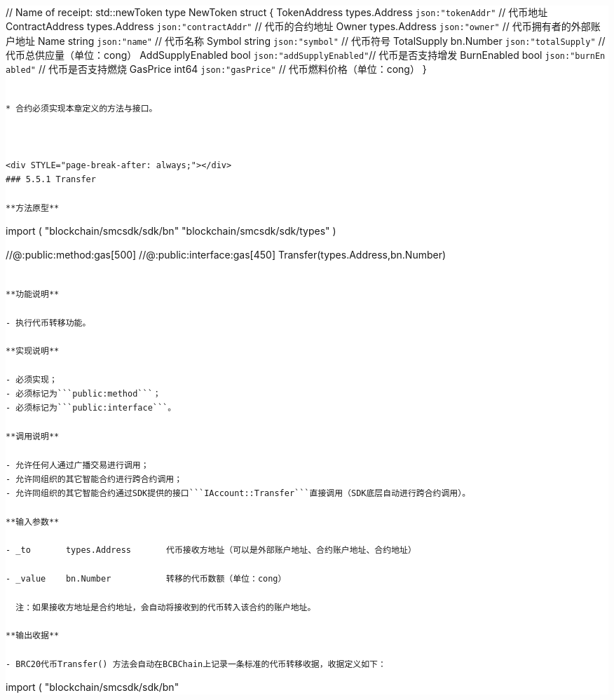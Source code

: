   // Name of receipt: std::newToken
  type NewToken struct {
      TokenAddress     types.Address `json:"tokenAddr"`     // 代币地址
      ContractAddress  types.Address `json:"contractAddr"`  // 代币的合约地址
      Owner            types.Address `json:"owner"`         // 代币拥有者的外部账户地址
      Name             string      `json:"name"`            // 代币名称
      Symbol           string      `json:"symbol"`          // 代币符号
      TotalSupply      bn.Number   `json:"totalSupply"`     // 代币总供应量（单位：cong）
      AddSupplyEnabled bool        `json:"addSupplyEnabled"`// 代币是否支持增发
      BurnEnabled      bool        `json:"burnEnabled"`     // 代币是否支持燃烧
      GasPrice         int64       `json:"gasPrice"`        // 代币燃料价格（单位：cong）
  }
  ```

* 合约必须实现本章定义的方法与接口。



<div STYLE="page-break-after: always;"></div>
### 5.5.1 Transfer

**方法原型**

```
import (
    "blockchain/smcsdk/sdk/bn"
    "blockchain/smcsdk/sdk/types"
)

//@:public:method:gas[500]
//@:public:interface:gas[450]
Transfer(types.Address,bn.Number)
```

**功能说明**

- 执行代币转移功能。

**实现说明**

- 必须实现；
- 必须标记为```public:method```；
- 必须标记为```public:interface```。

**调用说明**

- 允许任何人通过广播交易进行调用；
- 允许同组织的其它智能合约进行跨合约调用；
- 允许同组织的其它智能合约通过SDK提供的接口```IAccount::Transfer```直接调用（SDK底层自动进行跨合约调用）。

**输入参数**

- _to		types.Address		代币接收方地址（可以是外部账户地址、合约账户地址、合约地址）

- _value	bn.Number			转移的代币数额（单位：cong）

  注：如果接收方地址是合约地址，会自动将接收到的代币转入该合约的账户地址。

**输出收据**

- BRC20代币Transfer() 方法会自动在BCBChain上记录一条标准的代币转移收据，收据定义如下：

  ```
  import (
      "blockchain/smcsdk/sdk/bn"